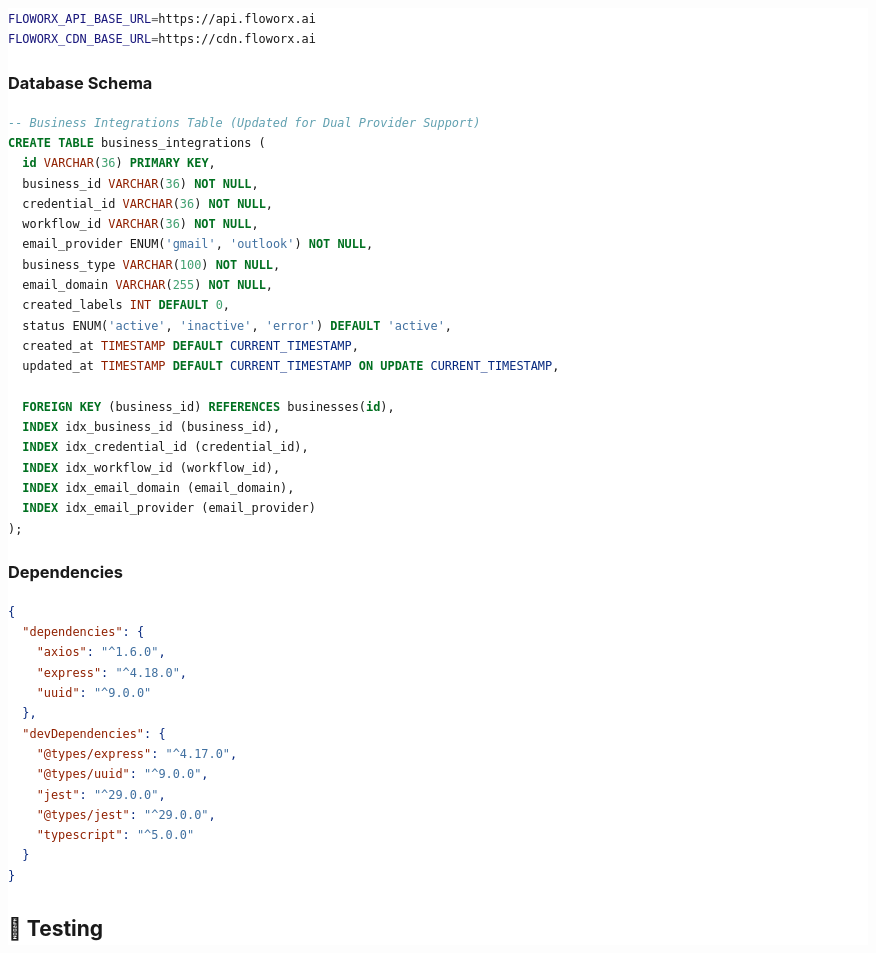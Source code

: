 ```bash
FLOWORX_API_BASE_URL=https://api.floworx.ai
FLOWORX_CDN_BASE_URL=https://cdn.floworx.ai
```

### **Database Schema**

```sql
-- Business Integrations Table (Updated for Dual Provider Support)
CREATE TABLE business_integrations (
  id VARCHAR(36) PRIMARY KEY,
  business_id VARCHAR(36) NOT NULL,
  credential_id VARCHAR(36) NOT NULL,
  workflow_id VARCHAR(36) NOT NULL,
  email_provider ENUM('gmail', 'outlook') NOT NULL,
  business_type VARCHAR(100) NOT NULL,
  email_domain VARCHAR(255) NOT NULL,
  created_labels INT DEFAULT 0,
  status ENUM('active', 'inactive', 'error') DEFAULT 'active',
  created_at TIMESTAMP DEFAULT CURRENT_TIMESTAMP,
  updated_at TIMESTAMP DEFAULT CURRENT_TIMESTAMP ON UPDATE CURRENT_TIMESTAMP,
  
  FOREIGN KEY (business_id) REFERENCES businesses(id),
  INDEX idx_business_id (business_id),
  INDEX idx_credential_id (credential_id),
  INDEX idx_workflow_id (workflow_id),
  INDEX idx_email_domain (email_domain),
  INDEX idx_email_provider (email_provider)
);
```

### **Dependencies**

```json
{
  "dependencies": {
    "axios": "^1.6.0",
    "express": "^4.18.0",
    "uuid": "^9.0.0"
  },
  "devDependencies": {
    "@types/express": "^4.17.0",
    "@types/uuid": "^9.0.0",
    "jest": "^29.0.0",
    "@types/jest": "^29.0.0",
    "typescript": "^5.0.0"
  }
}
```

## 🧪 Testing
